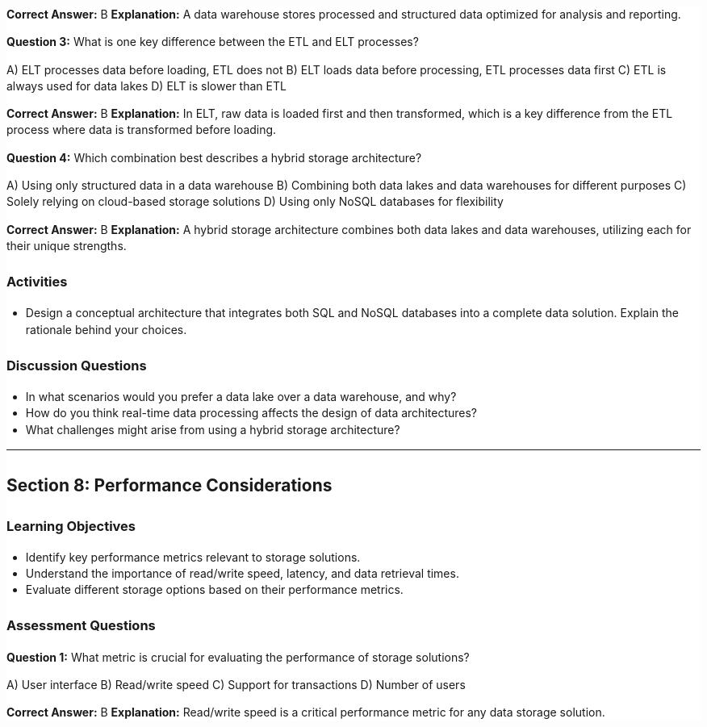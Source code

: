 **Correct Answer:** B
**Explanation:** A data warehouse stores processed and structured data optimized for analysis and reporting.

**Question 3:** What is one key difference between the ETL and ELT processes?

  A) ELT processes data before loading, ETL does not
  B) ELT loads data before processing, ETL processes data first
  C) ETL is always used for data lakes
  D) ELT is slower than ETL

**Correct Answer:** B
**Explanation:** In ELT, raw data is loaded first and then transformed, which is a key difference from the ETL process where data is transformed before loading.

**Question 4:** Which combination best describes a hybrid storage architecture?

  A) Using only structured data in a data warehouse
  B) Combining both data lakes and data warehouses for different purposes
  C) Solely relying on cloud-based storage solutions
  D) Using only NoSQL databases for flexibility

**Correct Answer:** B
**Explanation:** A hybrid storage architecture combines both data lakes and data warehouses, utilizing each for their unique strengths.

### Activities
- Design a conceptual architecture that integrates both SQL and NoSQL databases into a complete data solution. Explain the rationale behind your choices.

### Discussion Questions
- In what scenarios would you prefer a data lake over a data warehouse, and why?
- How do you think real-time data processing affects the design of data architectures?
- What challenges might arise from using a hybrid storage architecture?

---

## Section 8: Performance Considerations

### Learning Objectives
- Identify key performance metrics relevant to storage solutions.
- Understand the importance of read/write speed, latency, and data retrieval times.
- Evaluate different storage options based on their performance metrics.

### Assessment Questions

**Question 1:** What metric is crucial for evaluating the performance of storage solutions?

  A) User interface
  B) Read/write speed
  C) Support for transactions
  D) Number of users

**Correct Answer:** B
**Explanation:** Read/write speed is a critical performance metric for any data storage solution.

